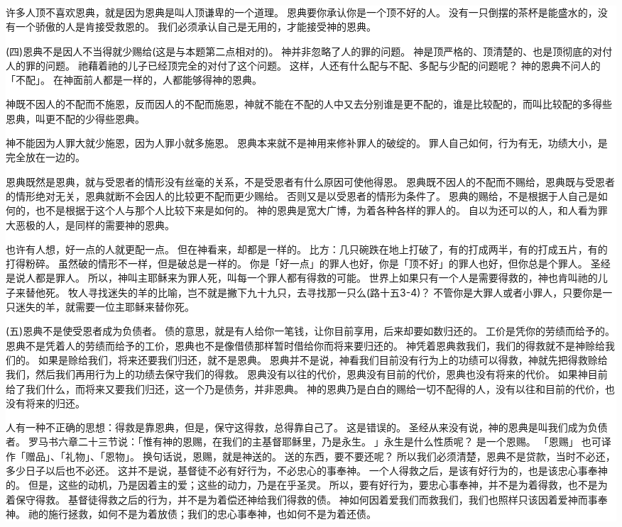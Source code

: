 许多人顶不喜欢恩典，就是因为恩典是叫人顶谦卑的一个道理。
恩典要你承认你是一个顶不好的人。
没有一只倒摆的茶杯是能盛水的，没有一个骄傲的人是肯接受救恩的。
我们必须承认自己是无用的，才能接受神的恩典。

(四)恩典不是因人不当得就少赐给(这是与本题第二点相对的)。
神并非忽略了人的罪的问题。
神是顶严格的、顶清楚的、也是顶彻底的对付人的罪的问题。
祂藉着祂的儿子已经顶完全的对付了这个问题。
这样，人还有什么配与不配、多配与少配的问题呢？
神的恩典不问人的「不配」。
在神面前人都是一样的，人都能够得神的恩典。

神既不因人的不配而不施恩，反而因人的不配而施恩，神就不能在不配的人中又去分别谁是更不配的，谁是比较配的，而叫比较配的多得些恩典，叫更不配的少得些恩典。

神不能因为人罪大就少施恩，因为人罪小就多施恩。
恩典本来就不是神用来修补罪人的破绽的。
罪人自己如何，行为有无，功绩大小，是完全放在一边的。

恩典既然是恩典，就与受恩者的情形没有丝毫的关系，不是受恩者有什么原因可使他得恩。
恩典既不因人的不配而不赐给，恩典既与受恩者的情形绝对无关，恩典就断不会因人的比较更不配而更少赐给。
否则又是以受恩者的情形为条件了。
恩典的赐给，不是根据于人自己是如何的，也不是根据于这个人与那个人比较下来是如何的。
神的恩典是宽大广博，为着各种各样的罪人的。
自以为还可以的人，和人看为罪大恶极的人，是同样的需要神的恩典。

也许有人想，好一点的人就更配一点。
但在神看来，却都是一样的。
比方：几只碗跌在地上打破了，有的打成两半，有的打成五片，有的打得粉碎。
虽然破的情形不一样，但是破总是一样的。
你是「好一点」的罪人也好，你是「顶不好」的罪人也好，但你总是个罪人。
圣经是说人都是罪人。
所以，神叫主耶稣来为罪人死，叫每一个罪人都有得救的可能。
世界上如果只有一个人是需要得救的，神也肯叫祂的儿子来替他死。
牧人寻找迷失的羊的比喻，岂不就是撇下九十九只，去寻找那一只么(路十五3-4)？
不管你是大罪人或者小罪人，只要你是一只迷失的羊，就需要一位主耶稣来替你死。

(五)恩典不是使受恩者成为负债者。
债的意思，就是有人给你一笔钱，让你目前享用，后来却要如数归还的。
工价是凭你的劳绩而给予的。
恩典不是凭着人的劳绩而给予的工价，恩典也不是像借债那样暂时借给你而将来要归还的。
神凭着恩典救我们，我们的得救就不是神赊给我们的。
如果是赊给我们，将来还要我们归还，就不是恩典。
恩典并不是说，神看我们目前没有行为上的功绩可以得救，神就先把得救赊给我们，然后我们再用行为上的功绩去保守我们的得救。
恩典没有以往的代价，恩典没有目前的代价，恩典也没有将来的代价。
如果神目前给了我们什么，而将来又要我们归还，这一个乃是债务，并非恩典。
神的恩典乃是白白的赐给一切不配得的人，没有以往和目前的代价，也没有将来的归还。

人有一种不正确的思想：得救是靠恩典，但是，保守这得救，总得靠自己了。
这是错误的。
圣经从来没有说，神的恩典是叫我们成为负债者。
罗马书六章二十三节说：「惟有神的恩赐，在我们的主基督耶稣里，乃是永生。
」永生是什么性质呢？
是一个恩赐。
「恩赐」
也可译作「赠品」、「礼物」、「恩物」。
换句话说，恩赐，就是神送的。
送的东西，要不要还呢？
所以我们必须清楚，恩典不是贷款，当时不必还，多少日子以后也不必还。
这并不是说，基督徒不必有好行为，不必忠心的事奉神。
一个人得救之后，是该有好行为的，也是该忠心事奉神的。
但是，这些的动机，乃是因着主的爱；这些的动力，乃是在乎圣灵。
所以，要有好行为，要忠心事奉神，并不是为着得救，也不是为着保守得救。
基督徒得救之后的行为，并不是为着偿还神给我们得救的债。
神如何因着爱我们而救我们，我们也照样只该因着爱神而事奉神。
祂的施行拯救，如何不是为着放债；我们的忠心事奉神，也如何不是为着还债。
